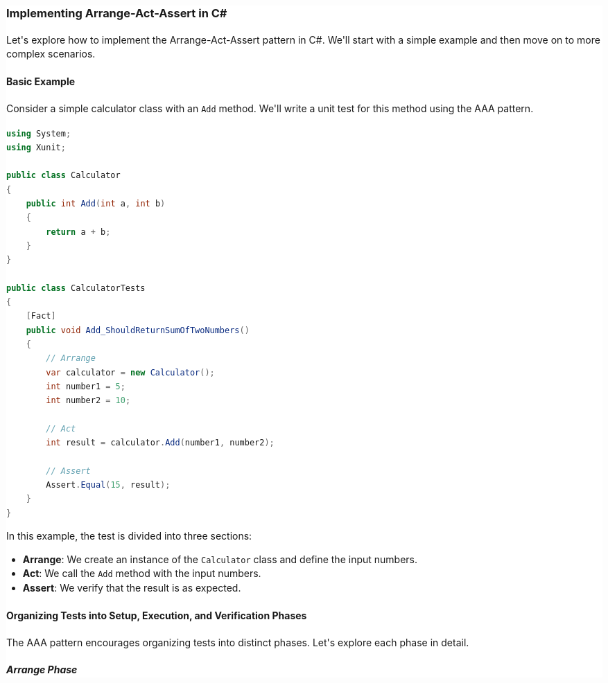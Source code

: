 ### Implementing Arrange-Act-Assert in C#

Let's explore how to implement the Arrange-Act-Assert pattern in C#. We'll start with a simple example and then move on to more complex scenarios.

#### Basic Example

Consider a simple calculator class with an `Add` method. We'll write a unit test for this method using the AAA pattern.

```csharp
using System;
using Xunit;

public class Calculator
{
    public int Add(int a, int b)
    {
        return a + b;
    }
}

public class CalculatorTests
{
    [Fact]
    public void Add_ShouldReturnSumOfTwoNumbers()
    {
        // Arrange
        var calculator = new Calculator();
        int number1 = 5;
        int number2 = 10;

        // Act
        int result = calculator.Add(number1, number2);

        // Assert
        Assert.Equal(15, result);
    }
}
```

In this example, the test is divided into three sections:

- **Arrange**: We create an instance of the `Calculator` class and define the input numbers.
- **Act**: We call the `Add` method with the input numbers.
- **Assert**: We verify that the result is as expected.

#### Organizing Tests into Setup, Execution, and Verification Phases

The AAA pattern encourages organizing tests into distinct phases. Let's explore each phase in detail.

##### Arrange Phase
